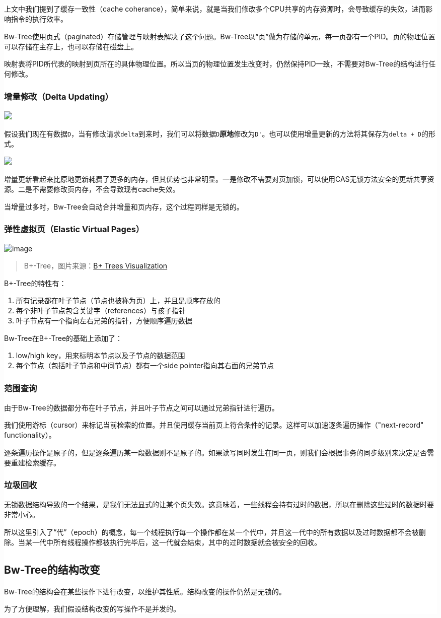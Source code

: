 上文中我们提到了缓存一致性（cache coherance），简单来说，就是当我们修改多个CPU共享的内存资源时，会导致缓存的失效，进而影响指令的执行效率。

Bw-Tree使用页式（paginated）存储管理与映射表解决了这个问题。Bw-Tree以“页”做为存储的单元，每一页都有一个PID。页的物理位置可以存储在主存上，也可以存储在磁盘上。

映射表将PID所代表的映射到页所在的具体物理位置。所以当页的物理位置发生改变时，仍然保持PID一致，不需要对Bw-Tree的结构进行任何修改。

### 增量修改（Delta Updating）

![](https://github.com/Wizmann/assets/raw/master/wizmann-pic/17-12-10/18893113.jpg)

假设我们现在有数据`D`，当有修改请求`delta`到来时，我们可以将数据`D`**原地**修改为`D'`。也可以使用增量更新的方法将其保存为`delta + D`的形式。

![](https://github.com/Wizmann/assets/raw/master/wizmann-pic/17-12-18/98762144.jpg)

增量更新看起来比原地更新耗费了更多的内存，但其优势也非常明显。一是修改不需要对页加锁，可以使用CAS无锁方法安全的更新共享资源。二是不需要修改页内存，不会导致现有cache失效。

当增量过多时，Bw-Tree会自动合并增量和页内存，这个过程同样是无锁的。

### 弹性虚拟页（Elastic Virtual Pages）

![image](https://github.com/Wizmann/assets/raw/master/wizmann-pic/17-12-10/91449803.jpg)

> B+-Tree，图片来源：[B+ Trees Visualization](https://www.cs.usfca.edu/~galles/visualization/BPlusTree.html)

B+-Tree的特性有：

1. 所有记录都在叶子节点（节点也被称为页）上，并且是顺序存放的
2. 每个非叶子节点包含关键字（references）与孩子指针
3. 叶子节点有一个指向左右兄弟的指针，方便顺序遍历数据

Bw-Tree在B+-Tree的基础上添加了：

1. low/high key，用来标明本节点以及子节点的数据范围
2. 每个节点（包括叶子节点和中间节点）都有一个side pointer指向其右面的兄弟节点

### 范围查询

由于Bw-Tree的数据都分布在叶子节点，并且叶子节点之间可以通过兄弟指针进行遍历。

我们使用游标（cursor）来标记当前检索的位置。并且使用缓存当前页上符合条件的记录。这样可以加速逐条遍历操作（"next-record" functionality）。

逐条遍历操作是原子的，但是逐条遍历某一段数据则不是原子的。如果读写同时发生在同一页，则我们会根据事务的同步级别来决定是否需要重建检索缓存。

### 垃圾回收

无锁数据结构导致的一个结果，是我们无法显式的让某个页失效。这意味着，一些线程会持有过时的数据，所以在删除这些过时的数据时要非常小心。

所以这里引入了“代”（epoch）的概念，每一个线程执行每一个操作都在某一个代中，并且这一代中的所有数据以及过时数据都不会被删除。当某一代中所有线程操作都被执行完毕后，这一代就会结束，其中的过时数据就会被安全的回收。

## Bw-Tree的结构改变

Bw-Tree的结构会在某些操作下进行改变，以维护其性质。结构改变的操作仍然是无锁的。

为了方便理解，我们假设结构改变的写操作不是并发的。
